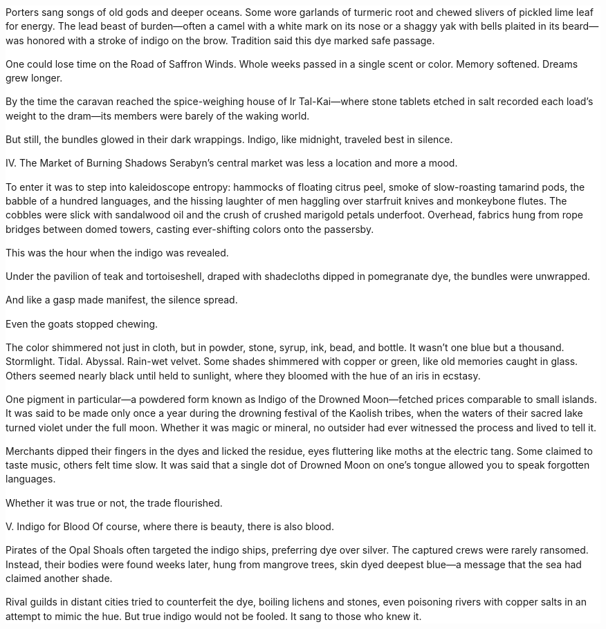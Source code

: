 Porters sang songs of old gods and deeper oceans. Some wore garlands of turmeric root and chewed slivers of pickled lime leaf for energy. The lead beast of burden—often a camel with a white mark on its nose or a shaggy yak with bells plaited in its beard—was honored with a stroke of indigo on the brow. Tradition said this dye marked safe passage.

One could lose time on the Road of Saffron Winds. Whole weeks passed in a single scent or color. Memory softened. Dreams grew longer.

By the time the caravan reached the spice-weighing house of Ir Tal-Kai—where stone tablets etched in salt recorded each load’s weight to the dram—its members were barely of the waking world.

But still, the bundles glowed in their dark wrappings. Indigo, like midnight, traveled best in silence.

IV. The Market of Burning Shadows
Serabyn’s central market was less a location and more a mood.

To enter it was to step into kaleidoscope entropy: hammocks of floating citrus peel, smoke of slow-roasting tamarind pods, the babble of a hundred languages, and the hissing laughter of men haggling over starfruit knives and monkeybone flutes. The cobbles were slick with sandalwood oil and the crush of crushed marigold petals underfoot. Overhead, fabrics hung from rope bridges between domed towers, casting ever-shifting colors onto the passersby.

This was the hour when the indigo was revealed.

Under the pavilion of teak and tortoiseshell, draped with shadecloths dipped in pomegranate dye, the bundles were unwrapped.

And like a gasp made manifest, the silence spread.

Even the goats stopped chewing.

The color shimmered not just in cloth, but in powder, stone, syrup, ink, bead, and bottle. It wasn’t one blue but a thousand. Stormlight. Tidal. Abyssal. Rain-wet velvet. Some shades shimmered with copper or green, like old memories caught in glass. Others seemed nearly black until held to sunlight, where they bloomed with the hue of an iris in ecstasy.

One pigment in particular—a powdered form known as Indigo of the Drowned Moon—fetched prices comparable to small islands. It was said to be made only once a year during the drowning festival of the Kaolish tribes, when the waters of their sacred lake turned violet under the full moon. Whether it was magic or mineral, no outsider had ever witnessed the process and lived to tell it.

Merchants dipped their fingers in the dyes and licked the residue, eyes fluttering like moths at the electric tang. Some claimed to taste music, others felt time slow. It was said that a single dot of Drowned Moon on one’s tongue allowed you to speak forgotten languages.

Whether it was true or not, the trade flourished.

V. Indigo for Blood
Of course, where there is beauty, there is also blood.

Pirates of the Opal Shoals often targeted the indigo ships, preferring dye over silver. The captured crews were rarely ransomed. Instead, their bodies were found weeks later, hung from mangrove trees, skin dyed deepest blue—a message that the sea had claimed another shade.

Rival guilds in distant cities tried to counterfeit the dye, boiling lichens and stones, even poisoning rivers with copper salts in an attempt to mimic the hue. But true indigo would not be fooled. It sang to those who knew it.
